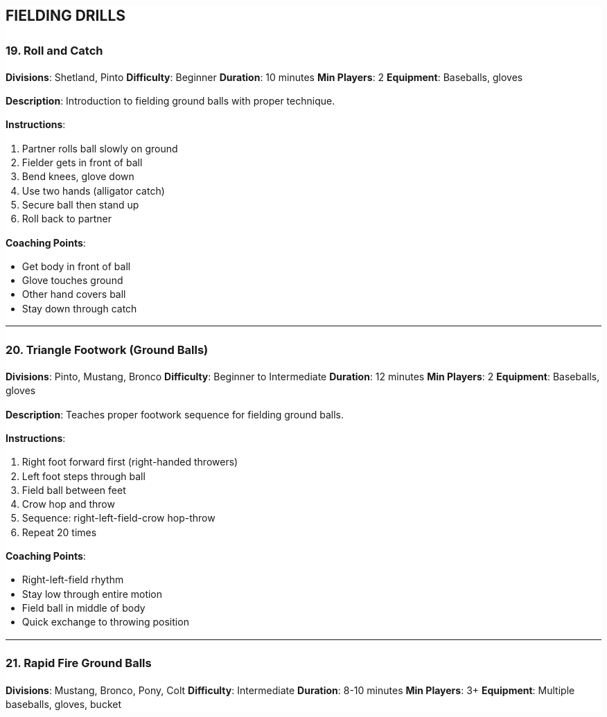 
## FIELDING DRILLS

### 19. Roll and Catch
**Divisions**: Shetland, Pinto
**Difficulty**: Beginner
**Duration**: 10 minutes
**Min Players**: 2
**Equipment**: Baseballs, gloves

**Description**: Introduction to fielding ground balls with proper technique.

**Instructions**:
1. Partner rolls ball slowly on ground
2. Fielder gets in front of ball
3. Bend knees, glove down
4. Use two hands (alligator catch)
5. Secure ball then stand up
6. Roll back to partner

**Coaching Points**:
- Get body in front of ball
- Glove touches ground
- Other hand covers ball
- Stay down through catch

---

### 20. Triangle Footwork (Ground Balls)
**Divisions**: Pinto, Mustang, Bronco
**Difficulty**: Beginner to Intermediate
**Duration**: 12 minutes
**Min Players**: 2
**Equipment**: Baseballs, gloves

**Description**: Teaches proper footwork sequence for fielding ground balls.

**Instructions**:
1. Right foot forward first (right-handed throwers)
2. Left foot steps through ball
3. Field ball between feet
4. Crow hop and throw
5. Sequence: right-left-field-crow hop-throw
6. Repeat 20 times

**Coaching Points**:
- Right-left-field rhythm
- Stay low through entire motion
- Field ball in middle of body
- Quick exchange to throwing position

---

### 21. Rapid Fire Ground Balls
**Divisions**: Mustang, Bronco, Pony, Colt
**Difficulty**: Intermediate
**Duration**: 8-10 minutes
**Min Players**: 3+
**Equipment**: Multiple baseballs, gloves, bucket
